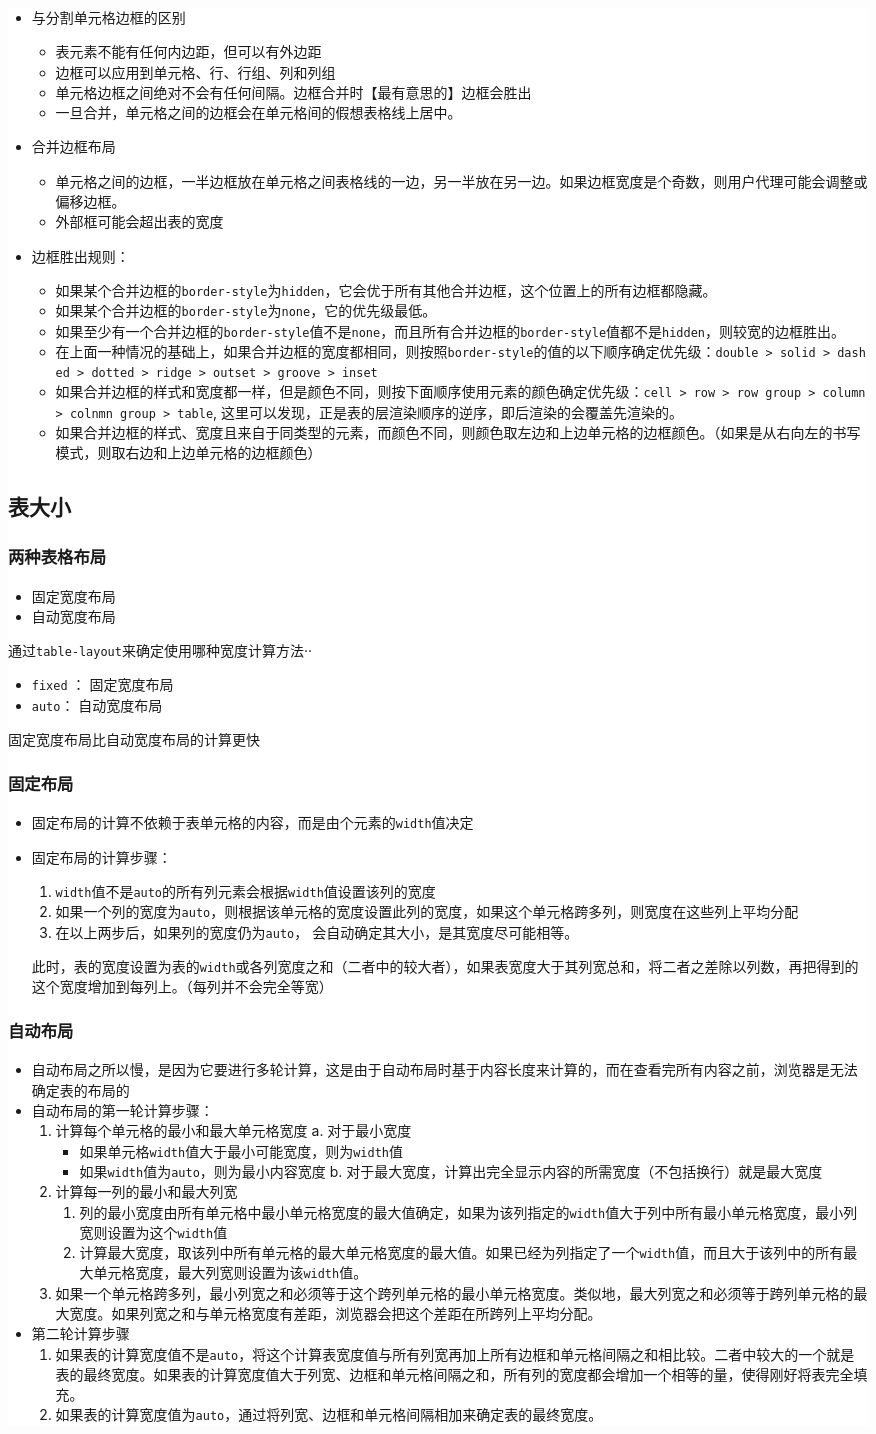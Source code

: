 * 与分割单元格边框的区别
	* 表元素不能有任何内边距，但可以有外边距
	* 边框可以应用到单元格、行、行组、列和列组
	* 单元格边框之间绝对不会有任何间隔。边框合并时【最有意思的】边框会胜出
	* 一旦合并，单元格之间的边框会在单元格间的假想表格线上居中。

* 合并边框布局
	* 单元格之间的边框，一半边框放在单元格之间表格线的一边，另一半放在另一边。如果边框宽度是个奇数，则用户代理可能会调整或偏移边框。
	* 外部框可能会超出表的宽度
* 边框胜出规则：
	* 如果某个合并边框的`border-style`为`hidden`，它会优于所有其他合并边框，这个位置上的所有边框都隐藏。
	* 如果某个合并边框的`border-style`为`none`，它的优先级最低。
	* 如果至少有一个合并边框的`border-style`值不是`none`，而且所有合并边框的`border-style`值都不是`hidden`，则较宽的边框胜出。
	* 在上面一种情况的基础上，如果合并边框的宽度都相同，则按照`border-style`的值的以下顺序确定优先级：`double > solid > dashed > dotted > ridge > outset > groove > inset`
	* 如果合并边框的样式和宽度都一样，但是颜色不同，则按下面顺序使用元素的颜色确定优先级：`cell > row > row group > column > colnmn group > table`, 这里可以发现，正是表的层渲染顺序的逆序，即后渲染的会覆盖先渲染的。
	* 如果合并边框的样式、宽度且来自于同类型的元素，而颜色不同，则颜色取左边和上边单元格的边框颜色。（如果是从右向左的书写模式，则取右边和上边单元格的边框颜色）

## 表大小

### 两种表格布局

* 固定宽度布局
* 自动宽度布局

通过`table-layout`来确定使用哪种宽度计算方法··

* `fixed` ： 固定宽度布局
* `auto`： 自动宽度布局

固定宽度布局比自动宽度布局的计算更快



### 固定布局

* 固定布局的计算不依赖于表单元格的内容，而是由个元素的`width`值决定

* 固定布局的计算步骤：

  1. `width`值不是`auto`的所有列元素会根据`width`值设置该列的宽度
  2. 如果一个列的宽度为`auto`，则根据该单元格的宽度设置此列的宽度，如果这个单元格跨多列，则宽度在这些列上平均分配
  3. 在以上两步后，如果列的宽度仍为`auto`， 会自动确定其大小，是其宽度尽可能相等。

  此时，表的宽度设置为表的`width`或各列宽度之和（二者中的较大者），如果表宽度大于其列宽总和，将二者之差除以列数，再把得到的这个宽度增加到每列上。（每列并不会完全等宽）

### 自动布局


* 自动布局之所以慢，是因为它要进行多轮计算，这是由于自动布局时基于内容长度来计算的，而在查看完所有内容之前，浏览器是无法确定表的布局的
* 自动布局的第一轮计算步骤：
	1. 计算每个单元格的最小和最大单元格宽度
	 a. 对于最小宽度
		  * 如果单元格`width`值大于最小可能宽度，则为`width`值
		  * 如果`width`值为`auto`，则为最小内容宽度
	  b. 对于最大宽度，计算出完全显示内容的所需宽度（不包括换行）就是最大宽度
  2. 计算每一列的最小和最大列宽
	  1. 列的最小宽度由所有单元格中最小单元格宽度的最大值确定，如果为该列指定的`width`值大于列中所有最小单元格宽度，最小列宽则设置为这个`width`值
	  2. 计算最大宽度，取该列中所有单元格的最大单元格宽度的最大值。如果已经为列指定了一个`width`值，而且大于该列中的所有最大单元格宽度，最大列宽则设置为该`width`值。
  3. 如果一个单元格跨多列，最小列宽之和必须等于这个跨列单元格的最小单元格宽度。类似地，最大列宽之和必须等于跨列单元格的最大宽度。如果列宽之和与单元格宽度有差距，浏览器会把这个差距在所跨列上平均分配。
* 第二轮计算步骤
	1. 如果表的计算宽度值不是`auto`，将这个计算表宽度值与所有列宽再加上所有边框和单元格间隔之和相比较。二者中较大的一个就是表的最终宽度。如果表的计算宽度值大于列宽、边框和单元格间隔之和，所有列的宽度都会增加一个相等的量，使得刚好将表完全填充。
	2. 如果表的计算宽度值为`auto`，通过将列宽、边框和单元格间隔相加来确定表的最终宽度。
